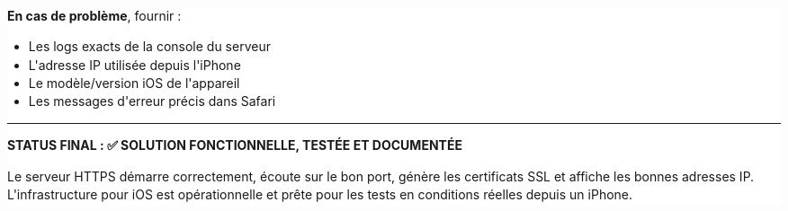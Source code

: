 **En cas de problème**, fournir :
- Les logs exacts de la console du serveur
- L'adresse IP utilisée depuis l'iPhone
- Le modèle/version iOS de l'appareil  
- Les messages d'erreur précis dans Safari

---

**STATUS FINAL : ✅ SOLUTION FONCTIONNELLE, TESTÉE ET DOCUMENTÉE**

Le serveur HTTPS démarre correctement, écoute sur le bon port, génère les certificats SSL et affiche les bonnes adresses IP. L'infrastructure pour iOS est opérationnelle et prête pour les tests en conditions réelles depuis un iPhone.
